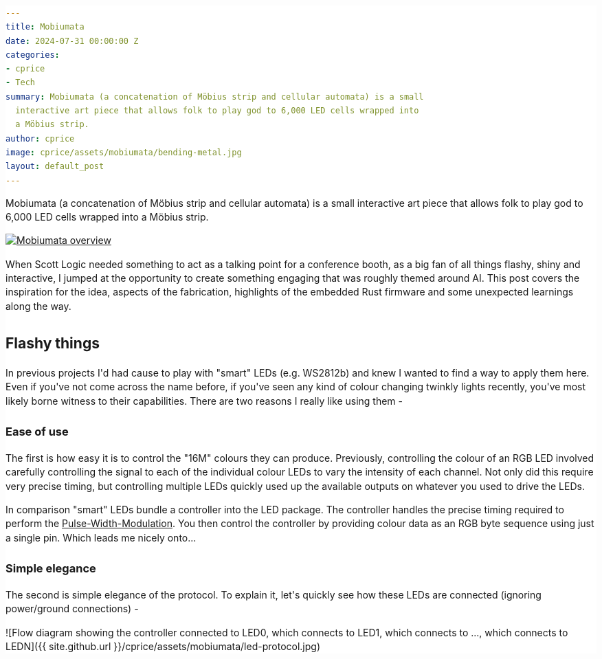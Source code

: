 ```yaml
---
title: Mobiumata
date: 2024-07-31 00:00:00 Z
categories:
- cprice
- Tech
summary: Mobiumata (a concatenation of Möbius strip and cellular automata) is a small
  interactive art piece that allows folk to play god to 6,000 LED cells wrapped into
  a Möbius strip.
author: cprice
image: cprice/assets/mobiumata/bending-metal.jpg
layout: default_post
---
```


Mobiumata (a concatenation of Möbius strip and cellular automata) is a small interactive art piece that allows folk to play god to 6,000 LED cells wrapped into a Möbius strip.

[![Mobiumata overview](http://img.youtube.com/vi/JmTJu0U6ejs/0.jpg)](http://www.youtube.com/watch?v=JmTJu0U6ejs "Mobiumata - overview")

When Scott Logic needed something to act as a talking point for a conference booth, as a big fan of all things flashy, shiny and interactive, I jumped at the opportunity to create something engaging that was roughly themed around AI. This post covers the inspiration for the idea, aspects of the fabrication, highlights of the embedded Rust firmware and some unexpected learnings along the way.

## Flashy things

In previous projects I'd had cause to play with "smart" LEDs (e.g. WS2812b) and knew I wanted to find a way to apply them here. Even if you've not come across the name before, if you've seen any kind of colour changing twinkly lights recently, you've most likely borne witness to their capabilities. There are two reasons I really like using them -

### Ease of use

The first is how easy it is to control the "16M" colours they can produce. Previously, controlling the colour of an RGB LED involved carefully controlling the signal to each of the individual colour LEDs to vary the intensity of each channel. Not only did this require very precise timing, but controlling multiple LEDs quickly used up the available outputs on whatever you used to drive the LEDs.

In comparison "smart" LEDs bundle a controller into the LED package. The controller handles the precise timing required to perform the [Pulse-Width-Modulation](https://en.wikipedia.org/wiki/Pulse-width_modulation). You then control the controller by providing colour data as an RGB byte sequence using just a single pin. Which leads me nicely onto...

### Simple elegance

The second is simple elegance of the protocol. To explain it, let's quickly see how these LEDs are connected (ignoring power/ground connections) -

![Flow diagram showing the controller connected to LED0, which connects to LED1, which connects to ..., which connects to LEDN]({{ site.github.url }}/cprice/assets/mobiumata/led-protocol.jpg)
